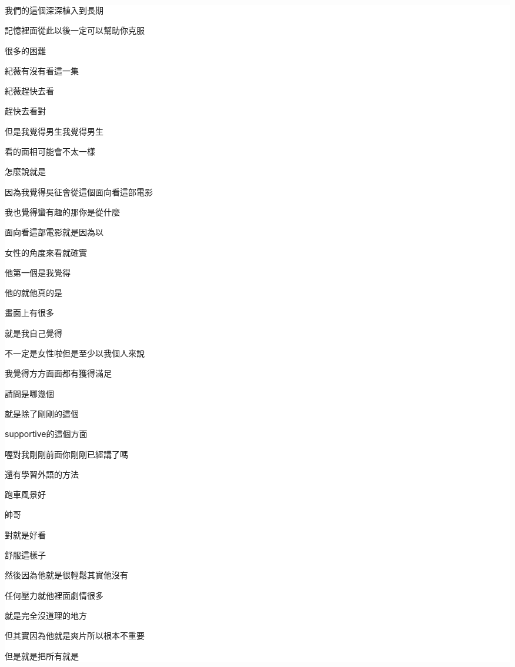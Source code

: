 我們的這個深深植入到長期

記憶裡面從此以後一定可以幫助你克服

很多的困難

紀薇有沒有看這一集

紀薇趕快去看

趕快去看對

但是我覺得男生我覺得男生

看的面相可能會不太一樣

怎麼說就是

因為我覺得吳征會從這個面向看這部電影

我也覺得蠻有趣的那你是從什麼

面向看這部電影就是因為以

女性的角度來看就確實

他第一個是我覺得

他的就他真的是

畫面上有很多

就是我自己覺得

不一定是女性啦但是至少以我個人來說

我覺得方方面面都有獲得滿足

請問是哪幾個

就是除了剛剛的這個

supportive的這個方面

喔對我剛剛前面你剛剛已經講了嗎

還有學習外語的方法

跑車風景好

帥哥

對就是好看

舒服這樣子

然後因為他就是很輕鬆其實他沒有

任何壓力就他裡面劇情很多

就是完全沒道理的地方

但其實因為他就是爽片所以根本不重要

但是就是把所有就是
